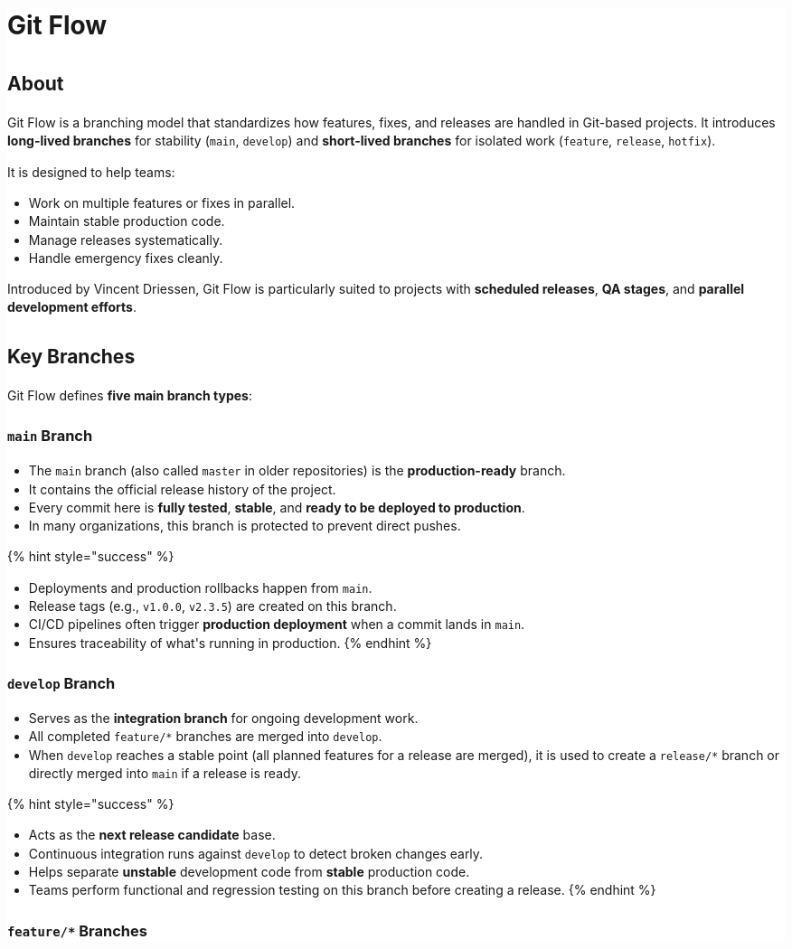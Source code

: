 # Git Flow

## About

Git Flow is a branching model that standardizes how features, fixes, and releases are handled in Git-based projects. It introduces **long-lived branches** for stability (`main`, `develop`) and **short-lived branches** for isolated work (`feature`, `release`, `hotfix`).

It is designed to help teams:

* Work on multiple features or fixes in parallel.
* Maintain stable production code.
* Manage releases systematically.
* Handle emergency fixes cleanly.

Introduced by Vincent Driessen, Git Flow is particularly suited to projects with **scheduled releases**, **QA stages**, and **parallel development efforts**.

## Key Branches

Git Flow defines **five main branch types**:

### **`main` Branch**

* The `main` branch (also called `master` in older repositories) is the **production-ready** branch.
* It contains the official release history of the project.
* Every commit here is **fully tested**, **stable**, and **ready to be deployed to production**.
* In many organizations, this branch is protected to prevent direct pushes.

{% hint style="success" %}
- Deployments and production rollbacks happen from `main`.
- Release tags (e.g., `v1.0.0`, `v2.3.5`) are created on this branch.
- CI/CD pipelines often trigger **production deployment** when a commit lands in `main`.
- Ensures traceability of what's running in production.
{% endhint %}

### **`develop` Branch**

* Serves as the **integration branch** for ongoing development work.
* All completed `feature/*` branches are merged into `develop`.
* When `develop` reaches a stable point (all planned features for a release are merged), it is used to create a `release/*` branch or directly merged into `main` if a release is ready.

{% hint style="success" %}
- Acts as the **next release candidate** base.
- Continuous integration runs against `develop` to detect broken changes early.
- Helps separate **unstable** development code from **stable** production code.
- Teams perform functional and regression testing on this branch before creating a release.
{% endhint %}

### **`feature/*` Branches**
